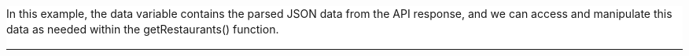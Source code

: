 In this example, the data variable contains the parsed JSON data from the API response, and we can access and manipulate this data as needed within the getRestaurants() function.

---







